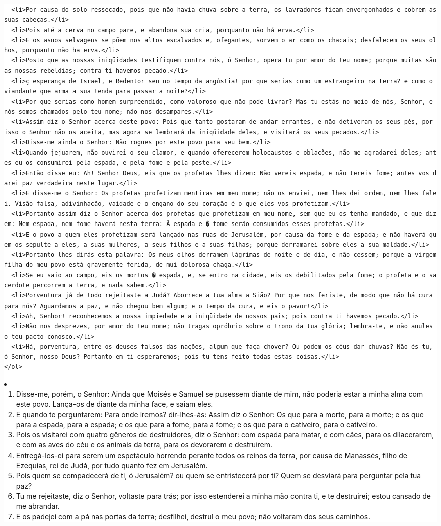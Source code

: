       <li>Por causa do solo ressecado, pois que não havia chuva sobre a terra, os lavradores ficam envergonhados e cobrem as suas cabeças.</li>
      <li>Pois até a cerva no campo pare, e abandona sua cria, porquanto não há erva.</li>
      <li>E os asnos selvagens se põem nos altos escalvados e, ofegantes, sorvem o ar como os chacais; desfalecem os seus olhos, porquanto não ha erva.</li>
      <li>Posto que as nossas iniqüidades testifiquem contra nós, ó Senhor, opera tu por amor do teu nome; porque muitas são as nossas rebeldias; contra ti havemos pecado.</li>
      <li>ç esperança de Israel, e Redentor seu no tempo da angústia! por que serias como um estrangeiro na terra? e como o viandante que arma a sua tenda para passar a noite?</li>
      <li>Por que serias como homem surpreendido, como valoroso que não pode livrar? Mas tu estás no meio de nós, Senhor, e nós somos chamados pelo teu nome; não nos desampares.</li>
      <li>Assim diz o Senhor acerca deste povo: Pois que tanto gostaram de andar errantes, e não detiveram os seus pés, por isso o Senhor não os aceita, mas agora se lembrará da iniqüidade deles, e visitará os seus pecados.</li>
      <li>Disse-me ainda o Senhor: Não rogues por este povo para seu bem.</li>
      <li>Quando jejuarem, não ouvirei o seu clamor, e quando oferecerem holocaustos e oblações, não me agradarei deles; antes eu os consumirei pela espada, e pela fome e pela peste.</li>
      <li>Então disse eu: Ah! Senhor Deus, eis que os profetas lhes dizem: Não vereis espada, e não tereis fome; antes vos darei paz verdadeira neste lugar.</li>
      <li>E disse-me o Senhor: Os profetas profetizam mentiras em meu nome; não os enviei, nem lhes dei ordem, nem lhes falei. Visão falsa, adivinhação, vaidade e o engano do seu coração é o que eles vos profetizam.</li>
      <li>Portanto assim diz o Senhor acerca dos profetas que profetizam em meu nome, sem que eu os tenha mandado, e que dizem: Nem espada, nem fome haverá nesta terra: Â espada e � fome serão consumidos esses profetas.</li>
      <li>E o povo a quem eles profetizam será lançado nas ruas de Jerusalém, por causa da fome e da espada; e não haverá quem os sepulte a eles, a suas mulheres, a seus filhos e a suas filhas; porque derramarei sobre eles a sua maldade.</li>
      <li>Portanto lhes dirás esta palavra: Os meus olhos derramem lágrimas de noite e de dia, e não cessem; porque a virgem filha do meu povo está gravemente ferida, de mui dolorosa chaga.</li>
      <li>Se eu saio ao campo, eis os mortos � espada, e, se entro na cidade, eis os debilitados pela fome; o profeta e o sacerdote percorrem a terra, e nada sabem.</li>
      <li>Porventura já de todo rejeitaste a Judá? Aborrece a tua alma a Sião? Por que nos feriste, de modo que não há cura para nós? Aguardamos a paz, e não chegou bem algum; e o tempo da cura, e eis o pavor!</li>
      <li>Ah, Senhor! reconhecemos a nossa impiedade e a iniqüidade de nossos pais; pois contra ti havemos pecado.</li>
      <li>Não nos desprezes, por amor do teu nome; não tragas opróbrio sobre o trono da tua glória; lembra-te, e não anules o teu pacto conosco.</li>
      <li>Há, porventura, entre os deuses falsos das nações, algum que faça chover? Ou podem os céus dar chuvas? Não és tu, ó Senhor, nosso Deus? Portanto em ti esperaremos; pois tu tens feito todas estas coisas.</li>
    </ol>
  </li>
  <li>
    <ol>
      <li>Disse-me, porém, o Senhor: Ainda que Moisés e Samuel se pusessem diante de mim, não poderia estar a minha alma com este povo. Lança-os de diante da minha face, e saiam eles.</li>
      <li>E quando te perguntarem: Para onde iremos? dir-lhes-ás: Assim diz o Senhor: Os que para a morte, para a morte; e os que para a espada, para a espada; e os que para a fome, para a fome; e os que para o cativeiro, para o cativeiro.</li>
      <li>Pois os visitarei com quatro gêneros de destruidores, diz o Senhor: com espada para matar, e com cães, para os dilacerarem, e com as aves do céu e os animais da terra, para os devorarem e destruírem.</li>
      <li>Entregá-los-ei para serem um espetáculo horrendo perante todos os reinos da terra, por causa de Manassés, filho de Ezequias, rei de Judá, por tudo quanto fez em Jerusalém.</li>
      <li>Pois quem se compadecerá de ti, ó Jerusalém? ou quem se entristecerá por ti? Quem se desviará para perguntar pela tua paz?</li>
      <li>Tu me rejeitaste, diz o Senhor, voltaste para trás; por isso estenderei a minha mão contra ti, e te destruirei; estou cansado de me abrandar.</li>
      <li>E os padejei com a pá nas portas da terra; desfilhei, destruí o meu povo; não voltaram dos seus caminhos.</li>